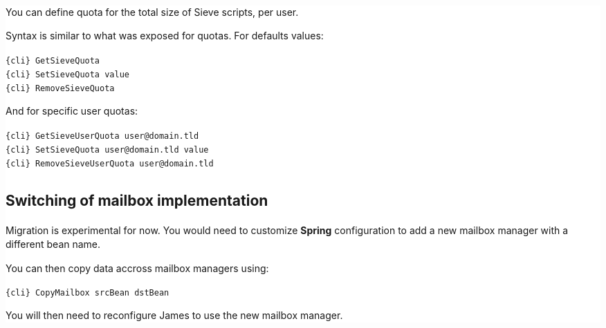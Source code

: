 You can define quota for the total size of Sieve scripts, per user.

Syntax is similar to what was exposed for quotas. For defaults values:

```
{cli} GetSieveQuota
{cli} SetSieveQuota value
{cli} RemoveSieveQuota
```

And for specific user quotas:

```
{cli} GetSieveUserQuota user@domain.tld
{cli} SetSieveQuota user@domain.tld value
{cli} RemoveSieveUserQuota user@domain.tld
```

## Switching of mailbox implementation

Migration is experimental for now. You would need to customize **Spring** configuration to add a new mailbox manager with a different bean name.

You can then copy data accross mailbox managers using:

```
{cli} CopyMailbox srcBean dstBean
```

You will then need to reconfigure James to use the new mailbox manager.
